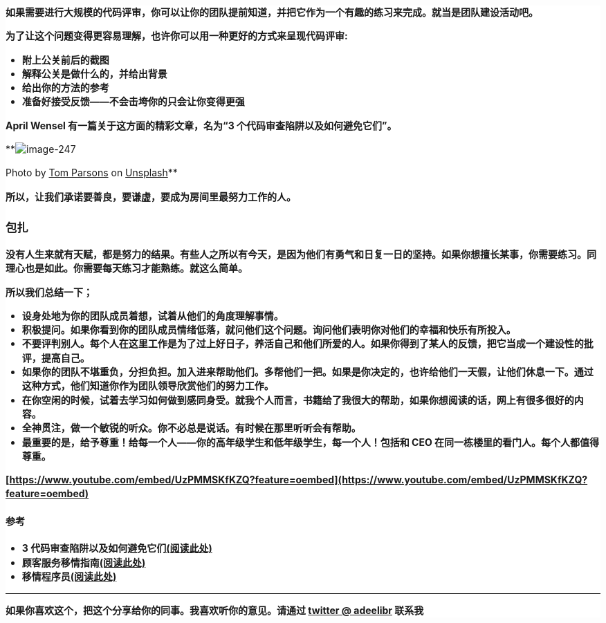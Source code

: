 **如果需要进行大规模的代码评审，你可以让你的团队提前知道，并把它作为一个有趣的练习来完成。就当是团队建设活动吧。**

**为了让这个问题变得更容易理解，也许你可以用一种更好的方式来呈现代码评审:**

*   **附上公关前后的截图**
*   **解释公关是做什么的，并给出背景**
*   **给出你的方法的参考**
*   **准备好接受反馈——不会击垮你的只会让你变得更强**

**April Wensel 有一篇关于这方面的精彩文章，名为“3 个代码审查陷阱以及如何避免它们”。**

**![image-247](img/f627cc29cdf49a03161a78f5c85b63df.png)

Photo by [Tom Parsons](https://unsplash.com/photos/pVmjvK44Dao?utm_source=unsplash&utm_medium=referral&utm_content=creditCopyText) on [Unsplash](https://unsplash.com/?utm_source=unsplash&utm_medium=referral&utm_content=creditCopyText)** 

**所以，让我们承诺要善良，要谦虚，要成为房间里最努力工作的人。**

### **包扎**

**没有人生来就有天赋，都是努力的结果。有些人之所以有今天，是因为他们有勇气和日复一日的坚持。如果你想擅长某事，你需要练习。同理心也是如此。你需要每天练习才能熟练。就这么简单。**

**所以我们总结一下；**

*   **设身处地为你的团队成员着想，试着从他们的角度理解事情。**
*   **积极提问。如果你看到你的团队成员情绪低落，就问他们这个问题。询问他们表明你对他们的幸福和快乐有所投入。**
*   **不要评判别人。每个人在这里工作是为了过上好日子，养活自己和他们所爱的人。如果你得到了某人的反馈，把它当成一个建设性的批评，提高自己。**
*   **如果你的团队不堪重负，分担负担。加入进来帮助他们。多帮他们一把。如果是你决定的，也许给他们一天假，让他们休息一下。通过这种方式，他们知道你作为团队领导欣赏他们的努力工作。**
*   **在你空闲的时候，试着去学习如何做到感同身受。就我个人而言，书籍给了我很大的帮助，如果你想阅读的话，网上有很多很好的内容。**
*   **全神贯注，做一个敏锐的听众。你不必总是说话。有时候在那里听听会有帮助。**
*   **最重要的是，给予尊重！给每一个人——你的高年级学生和低年级学生，每一个人！包括和 CEO 在同一栋楼里的看门人。每个人都值得尊重。**

 **[https://www.youtube.com/embed/UzPMMSKfKZQ?feature=oembed](https://www.youtube.com/embed/UzPMMSKfKZQ?feature=oembed)** 

#### **参考**

*   **3 代码审查陷阱以及如何避免它们[(阅读此处)](http://engineering.usertesting.com/2016/02/3-common-code-review-pitfalls/)**
*   **顾客服务移情指南[(阅读此处)](https://freshdesk.com/customer-service-skills/guide-empathy-customer-service-blog/)**
*   **移情程序员[(阅读此处)](https://danielwestheide.com/blog/2017/01/16/the-empathic-programmer.html)**

* * *

**如果你喜欢这个，把这个分享给你的同事。我喜欢听你的意见。请通过 [twitter @ adeelibr](https://twitter.com/adeelibr) 联系我**